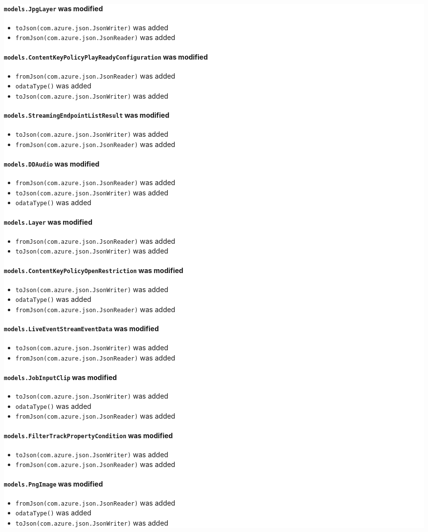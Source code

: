 #### `models.JpgLayer` was modified

* `toJson(com.azure.json.JsonWriter)` was added
* `fromJson(com.azure.json.JsonReader)` was added

#### `models.ContentKeyPolicyPlayReadyConfiguration` was modified

* `fromJson(com.azure.json.JsonReader)` was added
* `odataType()` was added
* `toJson(com.azure.json.JsonWriter)` was added

#### `models.StreamingEndpointListResult` was modified

* `toJson(com.azure.json.JsonWriter)` was added
* `fromJson(com.azure.json.JsonReader)` was added

#### `models.DDAudio` was modified

* `fromJson(com.azure.json.JsonReader)` was added
* `toJson(com.azure.json.JsonWriter)` was added
* `odataType()` was added

#### `models.Layer` was modified

* `fromJson(com.azure.json.JsonReader)` was added
* `toJson(com.azure.json.JsonWriter)` was added

#### `models.ContentKeyPolicyOpenRestriction` was modified

* `toJson(com.azure.json.JsonWriter)` was added
* `odataType()` was added
* `fromJson(com.azure.json.JsonReader)` was added

#### `models.LiveEventStreamEventData` was modified

* `toJson(com.azure.json.JsonWriter)` was added
* `fromJson(com.azure.json.JsonReader)` was added

#### `models.JobInputClip` was modified

* `toJson(com.azure.json.JsonWriter)` was added
* `odataType()` was added
* `fromJson(com.azure.json.JsonReader)` was added

#### `models.FilterTrackPropertyCondition` was modified

* `toJson(com.azure.json.JsonWriter)` was added
* `fromJson(com.azure.json.JsonReader)` was added

#### `models.PngImage` was modified

* `fromJson(com.azure.json.JsonReader)` was added
* `odataType()` was added
* `toJson(com.azure.json.JsonWriter)` was added
